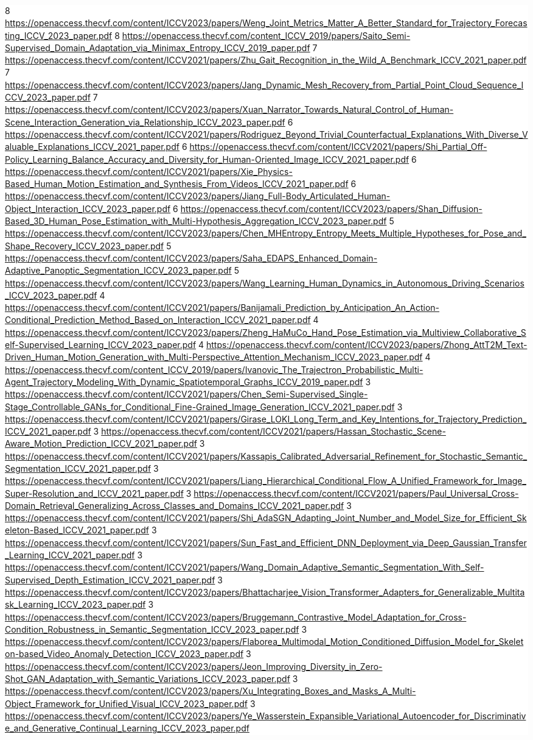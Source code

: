 8 https://openaccess.thecvf.com/content/ICCV2023/papers/Weng_Joint_Metrics_Matter_A_Better_Standard_for_Trajectory_Forecasting_ICCV_2023_paper.pdf
8 https://openaccess.thecvf.com/content_ICCV_2019/papers/Saito_Semi-Supervised_Domain_Adaptation_via_Minimax_Entropy_ICCV_2019_paper.pdf
7 https://openaccess.thecvf.com/content/ICCV2021/papers/Zhu_Gait_Recognition_in_the_Wild_A_Benchmark_ICCV_2021_paper.pdf
7 https://openaccess.thecvf.com/content/ICCV2023/papers/Jang_Dynamic_Mesh_Recovery_from_Partial_Point_Cloud_Sequence_ICCV_2023_paper.pdf
7 https://openaccess.thecvf.com/content/ICCV2023/papers/Xuan_Narrator_Towards_Natural_Control_of_Human-Scene_Interaction_Generation_via_Relationship_ICCV_2023_paper.pdf
6 https://openaccess.thecvf.com/content/ICCV2021/papers/Rodriguez_Beyond_Trivial_Counterfactual_Explanations_With_Diverse_Valuable_Explanations_ICCV_2021_paper.pdf
6 https://openaccess.thecvf.com/content/ICCV2021/papers/Shi_Partial_Off-Policy_Learning_Balance_Accuracy_and_Diversity_for_Human-Oriented_Image_ICCV_2021_paper.pdf
6 https://openaccess.thecvf.com/content/ICCV2021/papers/Xie_Physics-Based_Human_Motion_Estimation_and_Synthesis_From_Videos_ICCV_2021_paper.pdf
6 https://openaccess.thecvf.com/content/ICCV2023/papers/Jiang_Full-Body_Articulated_Human-Object_Interaction_ICCV_2023_paper.pdf
6 https://openaccess.thecvf.com/content/ICCV2023/papers/Shan_Diffusion-Based_3D_Human_Pose_Estimation_with_Multi-Hypothesis_Aggregation_ICCV_2023_paper.pdf
5 https://openaccess.thecvf.com/content/ICCV2023/papers/Chen_MHEntropy_Entropy_Meets_Multiple_Hypotheses_for_Pose_and_Shape_Recovery_ICCV_2023_paper.pdf
5 https://openaccess.thecvf.com/content/ICCV2023/papers/Saha_EDAPS_Enhanced_Domain-Adaptive_Panoptic_Segmentation_ICCV_2023_paper.pdf
5 https://openaccess.thecvf.com/content/ICCV2023/papers/Wang_Learning_Human_Dynamics_in_Autonomous_Driving_Scenarios_ICCV_2023_paper.pdf
4 https://openaccess.thecvf.com/content/ICCV2021/papers/Banijamali_Prediction_by_Anticipation_An_Action-Conditional_Prediction_Method_Based_on_Interaction_ICCV_2021_paper.pdf
4 https://openaccess.thecvf.com/content/ICCV2023/papers/Zheng_HaMuCo_Hand_Pose_Estimation_via_Multiview_Collaborative_Self-Supervised_Learning_ICCV_2023_paper.pdf
4 https://openaccess.thecvf.com/content/ICCV2023/papers/Zhong_AttT2M_Text-Driven_Human_Motion_Generation_with_Multi-Perspective_Attention_Mechanism_ICCV_2023_paper.pdf
4 https://openaccess.thecvf.com/content_ICCV_2019/papers/Ivanovic_The_Trajectron_Probabilistic_Multi-Agent_Trajectory_Modeling_With_Dynamic_Spatiotemporal_Graphs_ICCV_2019_paper.pdf
3 https://openaccess.thecvf.com/content/ICCV2021/papers/Chen_Semi-Supervised_Single-Stage_Controllable_GANs_for_Conditional_Fine-Grained_Image_Generation_ICCV_2021_paper.pdf
3 https://openaccess.thecvf.com/content/ICCV2021/papers/Girase_LOKI_Long_Term_and_Key_Intentions_for_Trajectory_Prediction_ICCV_2021_paper.pdf
3 https://openaccess.thecvf.com/content/ICCV2021/papers/Hassan_Stochastic_Scene-Aware_Motion_Prediction_ICCV_2021_paper.pdf
3 https://openaccess.thecvf.com/content/ICCV2021/papers/Kassapis_Calibrated_Adversarial_Refinement_for_Stochastic_Semantic_Segmentation_ICCV_2021_paper.pdf
3 https://openaccess.thecvf.com/content/ICCV2021/papers/Liang_Hierarchical_Conditional_Flow_A_Unified_Framework_for_Image_Super-Resolution_and_ICCV_2021_paper.pdf
3 https://openaccess.thecvf.com/content/ICCV2021/papers/Paul_Universal_Cross-Domain_Retrieval_Generalizing_Across_Classes_and_Domains_ICCV_2021_paper.pdf
3 https://openaccess.thecvf.com/content/ICCV2021/papers/Shi_AdaSGN_Adapting_Joint_Number_and_Model_Size_for_Efficient_Skeleton-Based_ICCV_2021_paper.pdf
3 https://openaccess.thecvf.com/content/ICCV2021/papers/Sun_Fast_and_Efficient_DNN_Deployment_via_Deep_Gaussian_Transfer_Learning_ICCV_2021_paper.pdf
3 https://openaccess.thecvf.com/content/ICCV2021/papers/Wang_Domain_Adaptive_Semantic_Segmentation_With_Self-Supervised_Depth_Estimation_ICCV_2021_paper.pdf
3 https://openaccess.thecvf.com/content/ICCV2023/papers/Bhattacharjee_Vision_Transformer_Adapters_for_Generalizable_Multitask_Learning_ICCV_2023_paper.pdf
3 https://openaccess.thecvf.com/content/ICCV2023/papers/Bruggemann_Contrastive_Model_Adaptation_for_Cross-Condition_Robustness_in_Semantic_Segmentation_ICCV_2023_paper.pdf
3 https://openaccess.thecvf.com/content/ICCV2023/papers/Flaborea_Multimodal_Motion_Conditioned_Diffusion_Model_for_Skeleton-based_Video_Anomaly_Detection_ICCV_2023_paper.pdf
3 https://openaccess.thecvf.com/content/ICCV2023/papers/Jeon_Improving_Diversity_in_Zero-Shot_GAN_Adaptation_with_Semantic_Variations_ICCV_2023_paper.pdf
3 https://openaccess.thecvf.com/content/ICCV2023/papers/Xu_Integrating_Boxes_and_Masks_A_Multi-Object_Framework_for_Unified_Visual_ICCV_2023_paper.pdf
3 https://openaccess.thecvf.com/content/ICCV2023/papers/Ye_Wasserstein_Expansible_Variational_Autoencoder_for_Discriminative_and_Generative_Continual_Learning_ICCV_2023_paper.pdf